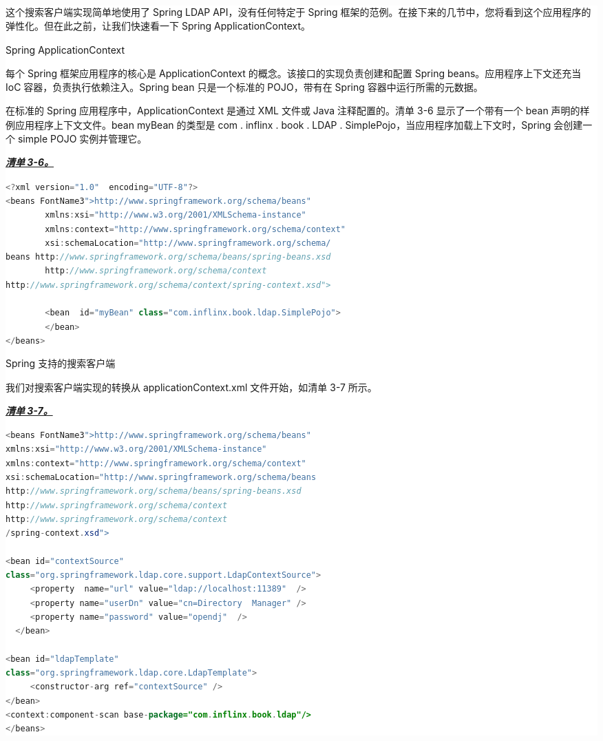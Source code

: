 这个搜索客户端实现简单地使用了 Spring LDAP API，没有任何特定于 Spring 框架的范例。在接下来的几节中，您将看到这个应用程序的弹性化。但在此之前，让我们快速看一下 Spring ApplicationContext。

Spring ApplicationContext

每个 Spring 框架应用程序的核心是 ApplicationContext 的概念。该接口的实现负责创建和配置 Spring beans。应用程序上下文还充当 IoC 容器，负责执行依赖注入。Spring bean 只是一个标准的 POJO，带有在 Spring 容器中运行所需的元数据。

在标准的 Spring 应用程序中，ApplicationContext 是通过 XML 文件或 Java 注释配置的。清单 3-6 显示了一个带有一个 bean 声明的样例应用程序上下文文件。bean myBean 的类型是 com . inflinx . book . LDAP . SimplePojo，当应用程序加载上下文时，Spring 会创建一个 simple POJO 实例并管理它。

[***清单 3-6。***](#_list6)

```java
<?xml version="1.0"  encoding="UTF-8"?>
<beans FontName3">http://www.springframework.org/schema/beans"
        xmlns:xsi="http://www.w3.org/2001/XMLSchema-instance"
        xmlns:context="http://www.springframework.org/schema/context"
        xsi:schemaLocation="http://www.springframework.org/schema/
beans http://www.springframework.org/schema/beans/spring-beans.xsd
        http://www.springframework.org/schema/context
http://www.springframework.org/schema/context/spring-context.xsd">

        <bean  id="myBean" class="com.inflinx.book.ldap.SimplePojo">
        </bean>
</beans>
```

Spring 支持的搜索客户端

我们对搜索客户端实现的转换从 applicationContext.xml 文件开始，如清单 3-7 所示。

[***清单 3-7。***](#_list7)

```java
<beans FontName3">http://www.springframework.org/schema/beans"
xmlns:xsi="http://www.w3.org/2001/XMLSchema-instance"
xmlns:context="http://www.springframework.org/schema/context"
xsi:schemaLocation="http://www.springframework.org/schema/beans
http://www.springframework.org/schema/beans/spring-beans.xsd
http://www.springframework.org/schema/context
http://www.springframework.org/schema/context
/spring-context.xsd">

<bean id="contextSource"
class="org.springframework.ldap.core.support.LdapContextSource">
     <property  name="url" value="ldap://localhost:11389"  />
     <property name="userDn" value="cn=Directory  Manager" />
     <property name="password" value="opendj"  />
  </bean>

<bean id="ldapTemplate"
class="org.springframework.ldap.core.LdapTemplate">
     <constructor-arg ref="contextSource" />
</bean>
<context:component-scan base-package="com.inflinx.book.ldap"/>
</beans>
```
